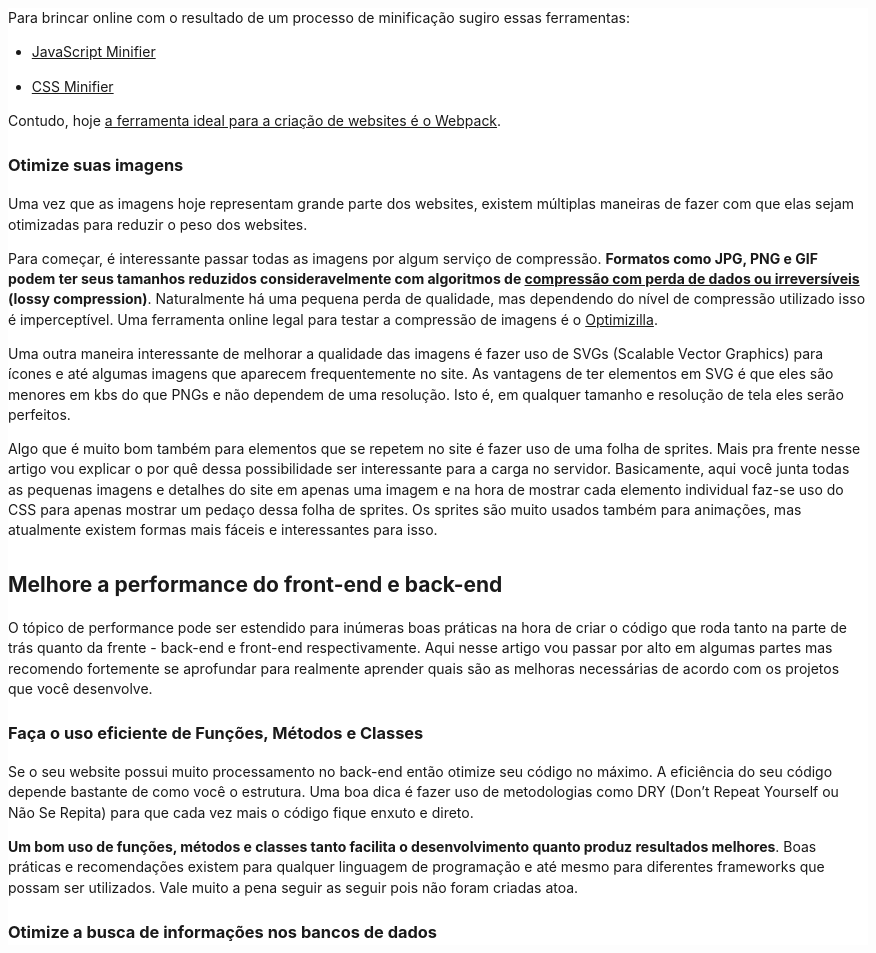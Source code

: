 Para brincar online com o resultado de um processo de minificação sugiro essas ferramentas:

* <a target="_blank" rel="noopener" href="https://javascript-minifier.com/">JavaScript Minifier</a>

* <a target="_blank" rel="noopener" href="https://cssminifier.com/">CSS Minifier</a>

Contudo, hoje <a target="_blank" rel="noopener" href="https://webpack.js.org/">a ferramenta ideal para a criação de websites é o Webpack</a>.

### Otimize suas imagens

Uma vez que as imagens hoje representam grande parte dos websites, existem múltiplas maneiras de fazer com que elas sejam otimizadas para reduzir o peso dos websites.

Para começar, é interessante passar todas as imagens por algum serviço de compressão. **Formatos como JPG, PNG e GIF podem ter seus tamanhos reduzidos consideravelmente com algoritmos de <a target="_blank" rel="noopener" href="https://pt.wikipedia.org/wiki/Compress%C3%A3o_com_perda_de_dados" class="">compressão com perda de dados ou irreversíveis</a> (lossy compression)**. Naturalmente há uma pequena perda de qualidade, mas dependendo do nível de compressão utilizado isso é imperceptível. Uma ferramenta online legal para testar a compressão de imagens é o <a target="_blank" rel="noopener" href="http://optimizilla.com/">Optimizilla</a>.

Uma outra maneira interessante de melhorar a qualidade das imagens é fazer uso de SVGs (Scalable Vector Graphics) para ícones e até algumas imagens que aparecem frequentemente no site. As vantagens de ter elementos em SVG é que eles são menores em kbs do que PNGs e não dependem de uma resolução. Isto é, em qualquer tamanho e resolução de tela eles serão perfeitos.

Algo que é muito bom também para elementos que se repetem no site é fazer uso de uma folha de sprites. Mais pra frente nesse artigo vou explicar o por quê dessa possibilidade ser interessante para a carga no servidor. Basicamente, aqui você junta todas as pequenas imagens e detalhes do site em apenas uma imagem e na hora de mostrar cada elemento individual faz-se uso do CSS para apenas mostrar um pedaço dessa folha de sprites. Os sprites são muito usados também para animações, mas atualmente existem formas mais fáceis e interessantes para isso.

## Melhore a performance do front-end e back-end

O tópico de performance pode ser estendido para inúmeras boas práticas na hora de criar o código que roda tanto na parte de trás quanto da frente - back-end e front-end respectivamente. Aqui nesse artigo vou passar por alto em algumas partes mas recomendo fortemente se aprofundar para realmente aprender quais são as melhoras necessárias de acordo com os projetos que você desenvolve.

### Faça o uso eficiente de Funções, Métodos e Classes

Se o seu website possui muito processamento no back-end então otimize seu código no máximo. A eficiência do seu código depende bastante de como você o estrutura. Uma boa dica é fazer uso de metodologias como DRY (Don’t Repeat Yourself ou Não Se Repita) para que cada vez mais o código fique enxuto e direto.

**Um bom uso de funções, métodos e classes tanto facilita o desenvolvimento quanto produz resultados melhores**. Boas práticas e recomendações existem para qualquer linguagem de programação e até mesmo para diferentes frameworks que possam ser utilizados. Vale muito a pena seguir as seguir pois não foram criadas atoa.

### Otimize a busca de informações nos bancos de dados
